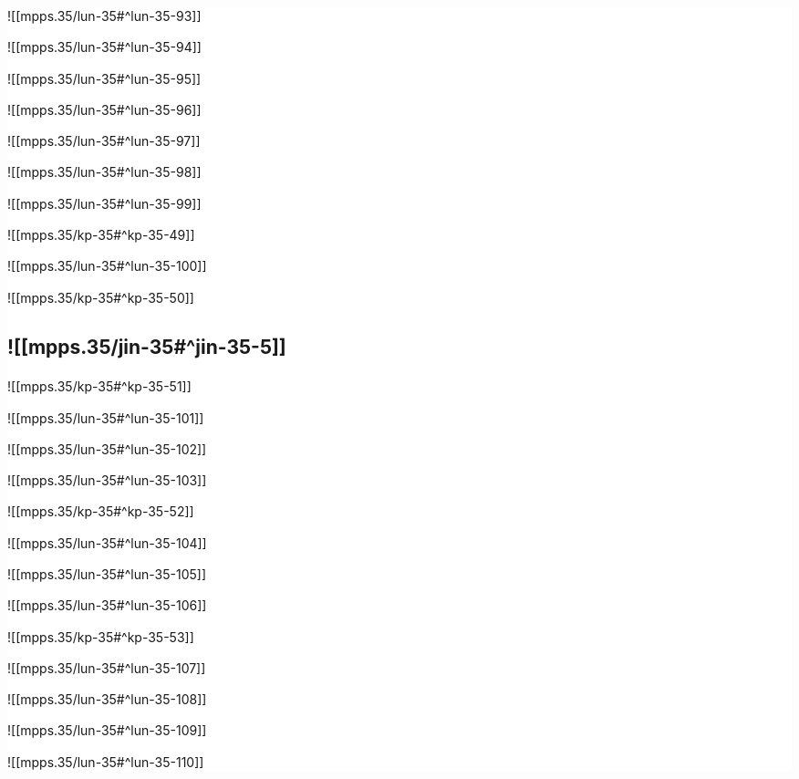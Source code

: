   ![[mpps.35/lun-35#^lun-35-93]]

  ![[mpps.35/lun-35#^lun-35-94]]

  ![[mpps.35/lun-35#^lun-35-95]]

  ![[mpps.35/lun-35#^lun-35-96]]

  ![[mpps.35/lun-35#^lun-35-97]]

  ![[mpps.35/lun-35#^lun-35-98]]

  ![[mpps.35/lun-35#^lun-35-99]]

  ![[mpps.35/kp-35#^kp-35-49]]

  ![[mpps.35/lun-35#^lun-35-100]]

 ![[mpps.35/kp-35#^kp-35-50]]

 ## ![[mpps.35/jin-35#^jin-35-5]]

  ![[mpps.35/kp-35#^kp-35-51]]

  ![[mpps.35/lun-35#^lun-35-101]]

  ![[mpps.35/lun-35#^lun-35-102]]

  ![[mpps.35/lun-35#^lun-35-103]]

  ![[mpps.35/kp-35#^kp-35-52]]

  ![[mpps.35/lun-35#^lun-35-104]]

  ![[mpps.35/lun-35#^lun-35-105]]

  ![[mpps.35/lun-35#^lun-35-106]]

  ![[mpps.35/kp-35#^kp-35-53]]

  ![[mpps.35/lun-35#^lun-35-107]]

  ![[mpps.35/lun-35#^lun-35-108]]

  ![[mpps.35/lun-35#^lun-35-109]]

  ![[mpps.35/lun-35#^lun-35-110]]
